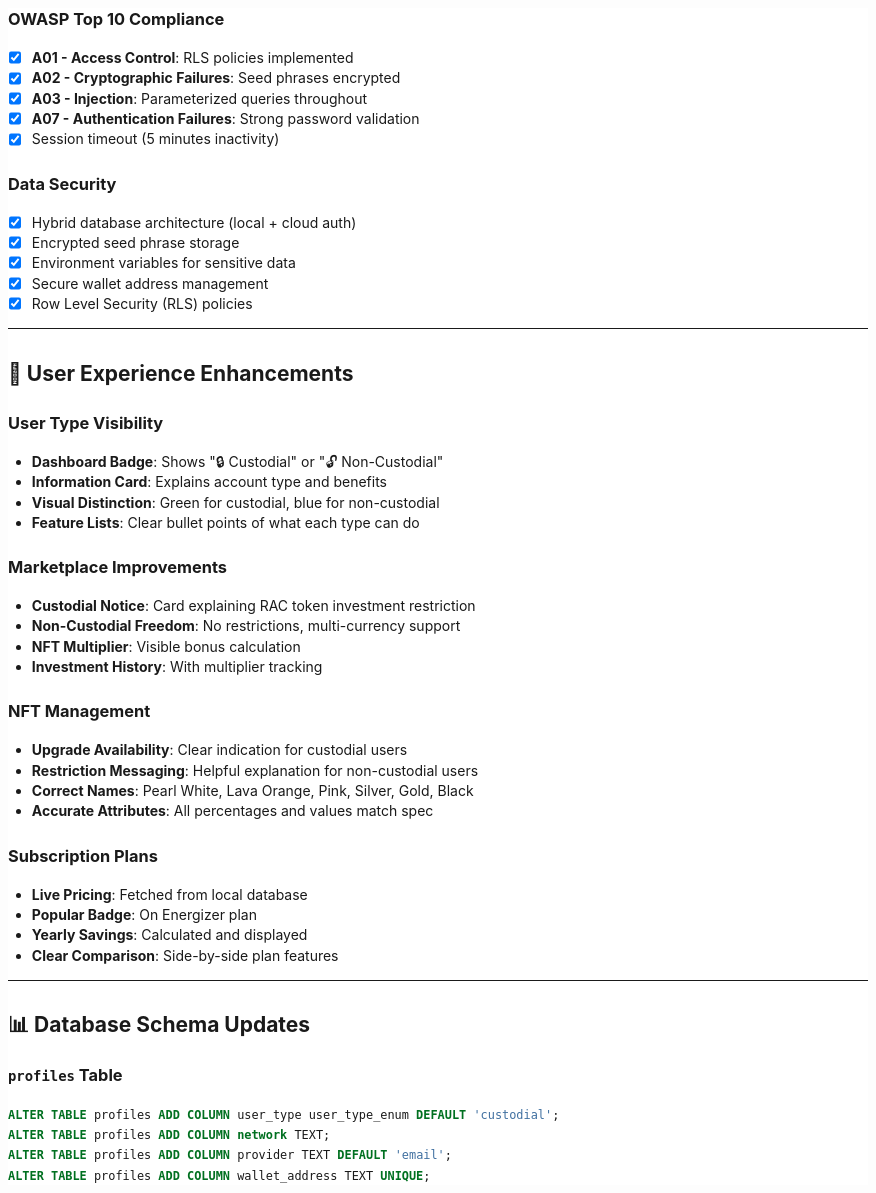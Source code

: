 ### **OWASP Top 10 Compliance**
- [x] **A01 - Access Control**: RLS policies implemented
- [x] **A02 - Cryptographic Failures**: Seed phrases encrypted
- [x] **A03 - Injection**: Parameterized queries throughout
- [x] **A07 - Authentication Failures**: Strong password validation
- [x] Session timeout (5 minutes inactivity)

### **Data Security**
- [x] Hybrid database architecture (local + cloud auth)
- [x] Encrypted seed phrase storage
- [x] Environment variables for sensitive data
- [x] Secure wallet address management
- [x] Row Level Security (RLS) policies

---

## 🎨 User Experience Enhancements

### **User Type Visibility**
- **Dashboard Badge**: Shows "🔒 Custodial" or "🔓 Non-Custodial"
- **Information Card**: Explains account type and benefits
- **Visual Distinction**: Green for custodial, blue for non-custodial
- **Feature Lists**: Clear bullet points of what each type can do

### **Marketplace Improvements**
- **Custodial Notice**: Card explaining RAC token investment restriction
- **Non-Custodial Freedom**: No restrictions, multi-currency support
- **NFT Multiplier**: Visible bonus calculation
- **Investment History**: With multiplier tracking

### **NFT Management**
- **Upgrade Availability**: Clear indication for custodial users
- **Restriction Messaging**: Helpful explanation for non-custodial users
- **Correct Names**: Pearl White, Lava Orange, Pink, Silver, Gold, Black
- **Accurate Attributes**: All percentages and values match spec

### **Subscription Plans**
- **Live Pricing**: Fetched from local database
- **Popular Badge**: On Energizer plan
- **Yearly Savings**: Calculated and displayed
- **Clear Comparison**: Side-by-side plan features

---

## 📊 Database Schema Updates

### **`profiles` Table**
```sql
ALTER TABLE profiles ADD COLUMN user_type user_type_enum DEFAULT 'custodial';
ALTER TABLE profiles ADD COLUMN network TEXT;
ALTER TABLE profiles ADD COLUMN provider TEXT DEFAULT 'email';
ALTER TABLE profiles ADD COLUMN wallet_address TEXT UNIQUE;
```
